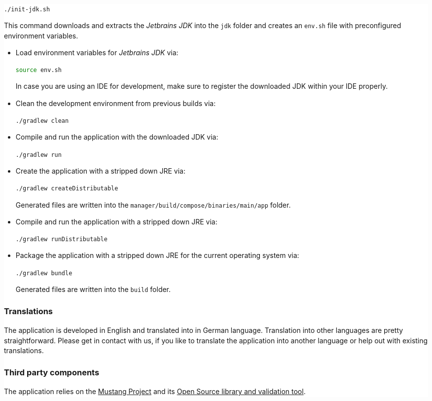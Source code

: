    ```bash
   ./init-jdk.sh
   ```
   
   This command downloads and extracts the *Jetbrains JDK* into the `jdk` folder and creates an `env.sh` file with preconfigured environment variables. 

-  Load environment variables for *Jetbrains JDK* via:

   ```bash
   source env.sh
   ```
   
   In case you are using an IDE for development, make sure to register the downloaded JDK within your IDE properly.

-  Clean the development environment from previous builds via:

   ```bash
   ./gradlew clean
   ```

-  Compile and run the application with the downloaded JDK via:

   ```bash
   ./gradlew run
   ```

-  Create the application with a stripped down JRE via:

   ```bash
   ./gradlew createDistributable
   ```
   
   Generated files are written into the `manager/build/compose/binaries/main/app` folder.

-  Compile and run the application with a stripped down JRE via:

   ```bash
   ./gradlew runDistributable
   ```

-  Package the application with a stripped down JRE for the current operating system via:

   ```bash
   ./gradlew bundle
   ```
   
   Generated files are written into the `build` folder.


### Translations

The application is developed in English and translated into in German language. Translation into other languages are pretty straightforward. Please get in contact with us, if you like to translate the application into another language or help out with existing translations.


### Third party components

The application relies on the [Mustang Project](https://www.mustangproject.org) and its [Open Source library and validation tool](https://github.com/ZUGFeRD/mustangproject).
